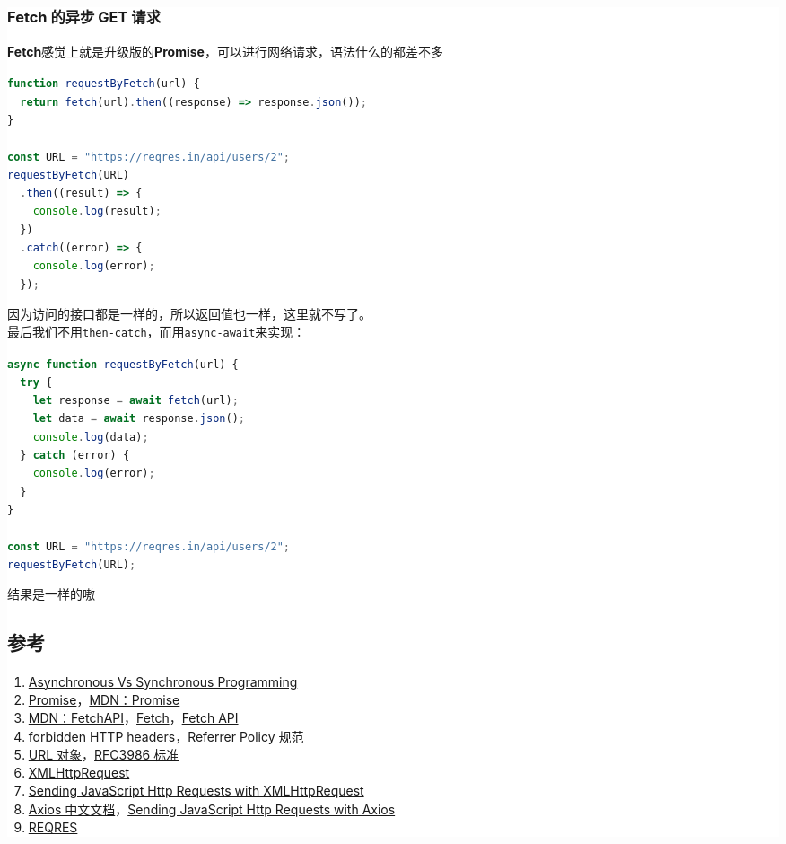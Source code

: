 ### Fetch 的异步 GET 请求

**Fetch**感觉上就是升级版的**Promise**，可以进行网络请求，语法什么的都差不多

```js
function requestByFetch(url) {
  return fetch(url).then((response) => response.json());
}

const URL = "https://reqres.in/api/users/2";
requestByFetch(URL)
  .then((result) => {
    console.log(result);
  })
  .catch((error) => {
    console.log(error);
  });
```

因为访问的接口都是一样的，所以返回值也一样，这里就不写了。  
最后我们不用`then-catch`，而用`async-await`来实现：

```js
async function requestByFetch(url) {
  try {
    let response = await fetch(url);
    let data = await response.json();
    console.log(data);
  } catch (error) {
    console.log(error);
  }
}

const URL = "https://reqres.in/api/users/2";
requestByFetch(URL);
```

结果是一样的嗷

## 参考

1. [Asynchronous Vs Synchronous Programming](https://www.youtube.com/watch?v=Kpn2ajSa92c&t=63s)
2. [Promise](https://zh.javascript.info/promise-basics)，[MDN：Promise](https://developer.mozilla.org/zh-CN/docs/Web/JavaScript/Reference/Global_Objects/Promise)
3. [MDN：FetchAPI](https://developer.mozilla.org/zh-CN/docs/Web/API/Fetch_API)，[Fetch](https://zh.javascript.info/fetch)，[Fetch API](https://zh.javascript.info/fetch-api)
4. [forbidden HTTP headers](https://fetch.spec.whatwg.org/#forbidden-header-name)，[Referrer Policy 规范](https://w3c.github.io/webappsec-referrer-policy/)
5. [URL 对象](https://zh.javascript.info/url)，[RFC3986 标准](https://tools.ietf.org/html/rfc3986)
6. [XMLHttpRequest](https://zh.javascript.info/xmlhttprequest)
7. [Sending JavaScript Http Requests with XMLHttpRequest](https://www.youtube.com/watch?v=4K33w-0-p2c&t=407s)
8. [Axios 中文文档](https://www.axios-http.cn/)，[Sending JavaScript Http Requests with Axios](https://www.youtube.com/watch?v=qM4G1Ai2ZpE)
9. [REQRES](https://reqres.in/)
